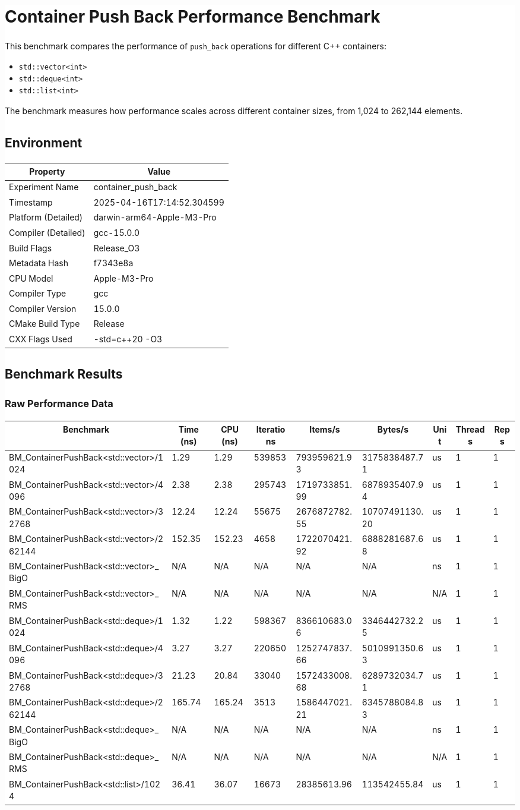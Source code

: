 # Container Push Back Performance Benchmark

This benchmark compares the performance of `push_back` operations for different C++ containers:
- `std::vector<int>`
- `std::deque<int>`
- `std::list<int>`

The benchmark measures how performance scales across different container sizes, from 1,024 to 262,144 elements.

## Environment

| Property           | Value |
|--------------------|-------|
| Experiment Name    | container_push_back |
| Timestamp          | 2025-04-16T17:14:52.304599 |
| Platform (Detailed) | darwin-arm64-Apple-M3-Pro |
| Compiler (Detailed) | gcc-15.0.0 |
| Build Flags        | Release_O3 |
| Metadata Hash      | f7343e8a |
| CPU Model          | Apple-M3-Pro |
| Compiler Type      | gcc |
| Compiler Version   | 15.0.0 |
| CMake Build Type   | Release |
| CXX Flags Used     | -std=c++20 -O3 |


## Benchmark Results

### Raw Performance Data

| Benchmark | Time (ns) | CPU (ns) | Iterations | Items/s | Bytes/s | Unit | Threads | Reps |
| --------- | --------- | -------- | ---------- | ------- | ------- | ---- | ------- | ---- |
| BM_ContainerPushBack<std::vector<int>>/1024 | 1.29 | 1.29 | 539853 | 793959621.93 | 3175838487.71 | us | 1 | 1 |
| BM_ContainerPushBack<std::vector<int>>/4096 | 2.38 | 2.38 | 295743 | 1719733851.99 | 6878935407.94 | us | 1 | 1 |
| BM_ContainerPushBack<std::vector<int>>/32768 | 12.24 | 12.24 | 55675 | 2676872782.55 | 10707491130.20 | us | 1 | 1 |
| BM_ContainerPushBack<std::vector<int>>/262144 | 152.35 | 152.23 | 4658 | 1722070421.92 | 6888281687.68 | us | 1 | 1 |
| BM_ContainerPushBack<std::vector<int>>_BigO | N/A | N/A | N/A | N/A | N/A | ns | 1 | 1 |
| BM_ContainerPushBack<std::vector<int>>_RMS | N/A | N/A | N/A | N/A | N/A | N/A | 1 | 1 |
| BM_ContainerPushBack<std::deque<int>>/1024 | 1.32 | 1.22 | 598367 | 836610683.06 | 3346442732.25 | us | 1 | 1 |
| BM_ContainerPushBack<std::deque<int>>/4096 | 3.27 | 3.27 | 220650 | 1252747837.66 | 5010991350.63 | us | 1 | 1 |
| BM_ContainerPushBack<std::deque<int>>/32768 | 21.23 | 20.84 | 33040 | 1572433008.68 | 6289732034.71 | us | 1 | 1 |
| BM_ContainerPushBack<std::deque<int>>/262144 | 165.74 | 165.24 | 3513 | 1586447021.21 | 6345788084.83 | us | 1 | 1 |
| BM_ContainerPushBack<std::deque<int>>_BigO | N/A | N/A | N/A | N/A | N/A | ns | 1 | 1 |
| BM_ContainerPushBack<std::deque<int>>_RMS | N/A | N/A | N/A | N/A | N/A | N/A | 1 | 1 |
| BM_ContainerPushBack<std::list<int>>/1024 | 36.41 | 36.07 | 16673 | 28385613.96 | 113542455.84 | us | 1 | 1 |